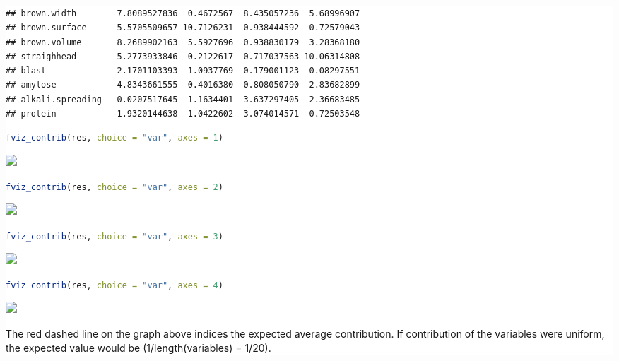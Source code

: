     ## brown.width        7.8089527836  0.4672567  8.435057236  5.68996907
    ## brown.surface      5.5705509657 10.7126231  0.938444592  0.72579043
    ## brown.volume       8.2689902163  5.5927696  0.938830179  3.28368180
    ## straighhead        5.2773933846  0.2122617  0.717037563 10.06314808
    ## blast              2.1701103393  1.0937769  0.179001123  0.08297551
    ## amylose            4.8343661555  0.4016380  0.808050790  2.83682899
    ## alkali.spreading   0.0207517645  1.1634401  3.637297405  2.36683485
    ## protein            1.9320144638  1.0422602  3.074014571  0.72503548

``` r
fviz_contrib(res, choice = "var", axes = 1)
```

![](RiceDiversityPCA_files/figure-gfm/unnamed-chunk-14-1.png)

``` r
fviz_contrib(res, choice = "var", axes = 2)
```

![](RiceDiversityPCA_files/figure-gfm/unnamed-chunk-15-1.png)

``` r
fviz_contrib(res, choice = "var", axes = 3)
```

![](RiceDiversityPCA_files/figure-gfm/unnamed-chunk-16-1.png)

``` r
fviz_contrib(res, choice = "var", axes = 4)
```

![](RiceDiversityPCA_files/figure-gfm/unnamed-chunk-17-1.png)

The red dashed line on the graph above indices the expected average
contribution. If contribution of the variables were uniform, the
expected value would be
\(1/length(variables) = 1/20\).
